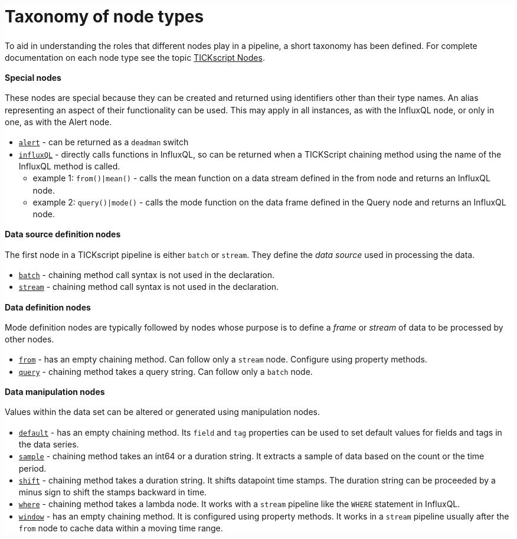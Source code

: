 # Taxonomy of node types

To aid in understanding the roles that different nodes play in a pipeline, a short taxonomy has been defined.  For complete documentation on each node type see the topic [TICKscript Nodes](/kapacitor/v1.4/nodes/).

**Special nodes**

These nodes are special because they can be created and returned using identifiers other than their type names.  An alias representing an aspect of their functionality can be used.  This may apply in all instances, as with the InfluxQL node, or only in one, as with the Alert node.

   * [`alert`](/kapacitor/v1.4/nodes/alert_node/) - can be returned as a `deadman` switch
   * [`influxQL`](/kapacitor/v1.4/nodes/influx_q_l_node/) - directly calls functions in InfluxQL, so can be returned when a TICKScript chaining method using the name of the InfluxQL method is called.
      * example 1: `from()|mean()` - calls the mean function on a data stream defined in the from node and returns an InfluxQL node.
      * example 2: `query()|mode()` - calls the mode function on the data frame defined in the Query node and returns an InfluxQL node.

**Data source definition nodes**

The first node in a TICKscript pipeline is either `batch` or `stream`. They define the _data source_ used in processing the data.

   * [`batch`](/kapacitor/v1.4/nodes/batch_node/) - chaining method call syntax is not used in the declaration.
   * [`stream`](/kapacitor/v1.4/nodes/stream_node/) - chaining method call syntax is not used in the declaration.

**Data definition nodes**

Mode definition nodes are typically followed by nodes whose purpose is to define a _frame_ or _stream_ of data to be processed by other nodes.

   * [`from`](/kapacitor/v1.4/nodes/from_node/) - has an empty chaining method.  Can follow only a `stream` node.  Configure using property methods.
   * [`query`](/kapacitor/v1.4/nodes/query_node/) - chaining method takes a query string. Can follow only a `batch` node.

**Data manipulation nodes**

Values within the data set can be altered or generated using manipulation nodes.

   * [`default`](/kapacitor/v1.4/nodes/default_node/) - has an empty chaining method. Its `field` and `tag` properties can be used to set default values for fields and tags in the data series.
   * [`sample`](/kapacitor/v1.4/nodes/sample_node/) - chaining method takes an int64 or a duration string.  It extracts a sample of data based on the count or the time period.
   * [`shift`](/kapacitor/v1.4/nodes/shift_node/) - chaining method takes a duration string. It shifts datapoint time stamps.  The duration string can be proceeded by a minus sign to shift the stamps backward in time.
   * [`where`](/kapacitor/v1.4/nodes/where_node/) - chaining method takes a lambda node. It works with a `stream` pipeline like the `WHERE` statement in InfluxQL.
   * [`window`](/kapacitor/v1.4/nodes/window_node/) - has an empty chaining method.  It is configured using property methods. It works in a `stream` pipeline usually after the `from` node to cache data within a moving time range.
